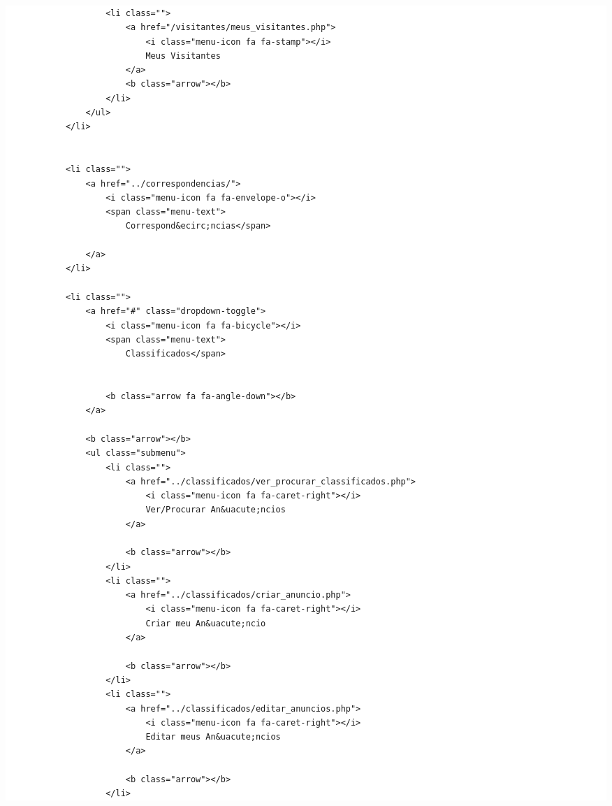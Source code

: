 						<li class="">
							<a href="/visitantes/meus_visitantes.php">
								<i class="menu-icon fa fa-stamp"></i>
								Meus Visitantes
							</a>
							<b class="arrow"></b>
						</li>
					</ul>
				</li>
				

				<li class="">
					<a href="../correspondencias/">
						<i class="menu-icon fa fa-envelope-o"></i>
						<span class="menu-text">
							Correspond&ecirc;ncias</span>

					</a>
				</li>

				<li class="">
					<a href="#" class="dropdown-toggle">
						<i class="menu-icon fa fa-bicycle"></i>
						<span class="menu-text">
							Classificados</span>


						<b class="arrow fa fa-angle-down"></b>
					</a>

					<b class="arrow"></b>
					<ul class="submenu">
						<li class="">
							<a href="../classificados/ver_procurar_classificados.php">
								<i class="menu-icon fa fa-caret-right"></i>
								Ver/Procurar An&uacute;ncios
							</a>

							<b class="arrow"></b>
						</li>
						<li class="">
							<a href="../classificados/criar_anuncio.php">
								<i class="menu-icon fa fa-caret-right"></i>
								Criar meu An&uacute;ncio
							</a>

							<b class="arrow"></b>
						</li>
						<li class="">
							<a href="../classificados/editar_anuncios.php">
								<i class="menu-icon fa fa-caret-right"></i>
								Editar meus An&uacute;ncios
							</a>

							<b class="arrow"></b>
						</li>
